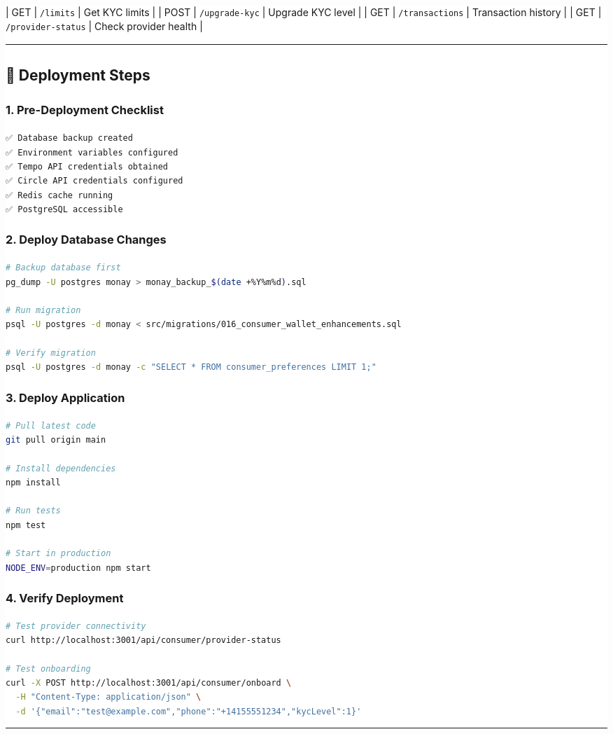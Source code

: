 | GET | `/limits` | Get KYC limits |
| POST | `/upgrade-kyc` | Upgrade KYC level |
| GET | `/transactions` | Transaction history |
| GET | `/provider-status` | Check provider health |

---

## 🚀 Deployment Steps

### 1. Pre-Deployment Checklist
```bash
✅ Database backup created
✅ Environment variables configured
✅ Tempo API credentials obtained
✅ Circle API credentials configured
✅ Redis cache running
✅ PostgreSQL accessible
```

### 2. Deploy Database Changes
```bash
# Backup database first
pg_dump -U postgres monay > monay_backup_$(date +%Y%m%d).sql

# Run migration
psql -U postgres -d monay < src/migrations/016_consumer_wallet_enhancements.sql

# Verify migration
psql -U postgres -d monay -c "SELECT * FROM consumer_preferences LIMIT 1;"
```

### 3. Deploy Application
```bash
# Pull latest code
git pull origin main

# Install dependencies
npm install

# Run tests
npm test

# Start in production
NODE_ENV=production npm start
```

### 4. Verify Deployment
```bash
# Test provider connectivity
curl http://localhost:3001/api/consumer/provider-status

# Test onboarding
curl -X POST http://localhost:3001/api/consumer/onboard \
  -H "Content-Type: application/json" \
  -d '{"email":"test@example.com","phone":"+14155551234","kycLevel":1}'
```

---